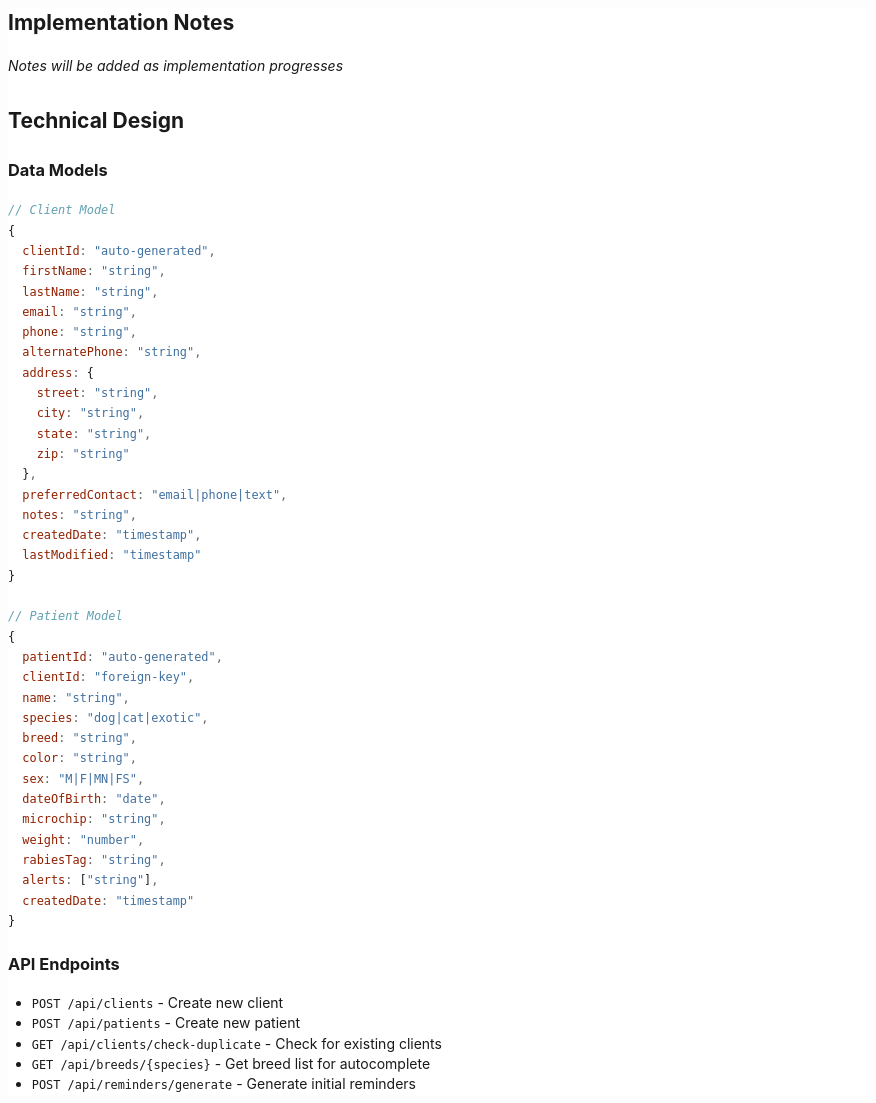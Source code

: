 ## Implementation Notes

*Notes will be added as implementation progresses*

## Technical Design

### Data Models
```javascript
// Client Model
{
  clientId: "auto-generated",
  firstName: "string",
  lastName: "string",
  email: "string",
  phone: "string",
  alternatePhone: "string",
  address: {
    street: "string",
    city: "string",
    state: "string",
    zip: "string"
  },
  preferredContact: "email|phone|text",
  notes: "string",
  createdDate: "timestamp",
  lastModified: "timestamp"
}

// Patient Model
{
  patientId: "auto-generated",
  clientId: "foreign-key",
  name: "string",
  species: "dog|cat|exotic",
  breed: "string",
  color: "string",
  sex: "M|F|MN|FS",
  dateOfBirth: "date",
  microchip: "string",
  weight: "number",
  rabiesTag: "string",
  alerts: ["string"],
  createdDate: "timestamp"
}
```

### API Endpoints
- `POST /api/clients` - Create new client
- `POST /api/patients` - Create new patient
- `GET /api/clients/check-duplicate` - Check for existing clients
- `GET /api/breeds/{species}` - Get breed list for autocomplete
- `POST /api/reminders/generate` - Generate initial reminders

